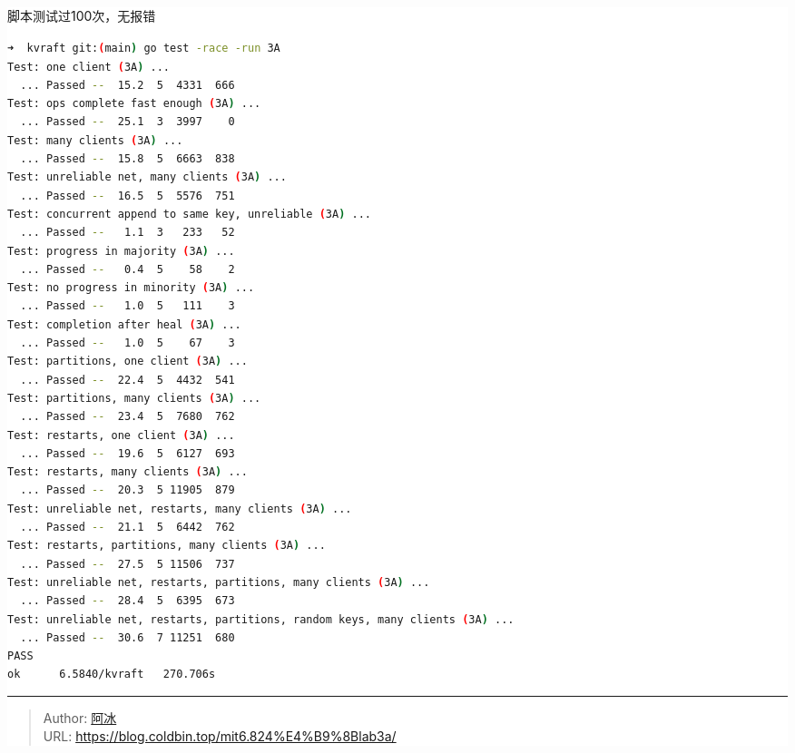 脚本测试过100次，无报错

```bash
➜  kvraft git:(main) go test -race -run 3A
Test: one client (3A) ...
  ... Passed --  15.2  5  4331  666
Test: ops complete fast enough (3A) ...
  ... Passed --  25.1  3  3997    0
Test: many clients (3A) ...
  ... Passed --  15.8  5  6663  838
Test: unreliable net, many clients (3A) ...
  ... Passed --  16.5  5  5576  751
Test: concurrent append to same key, unreliable (3A) ...
  ... Passed --   1.1  3   233   52
Test: progress in majority (3A) ...
  ... Passed --   0.4  5    58    2
Test: no progress in minority (3A) ...
  ... Passed --   1.0  5   111    3
Test: completion after heal (3A) ...
  ... Passed --   1.0  5    67    3
Test: partitions, one client (3A) ...
  ... Passed --  22.4  5  4432  541
Test: partitions, many clients (3A) ...
  ... Passed --  23.4  5  7680  762
Test: restarts, one client (3A) ...
  ... Passed --  19.6  5  6127  693
Test: restarts, many clients (3A) ...
  ... Passed --  20.3  5 11905  879
Test: unreliable net, restarts, many clients (3A) ...
  ... Passed --  21.1  5  6442  762
Test: restarts, partitions, many clients (3A) ...
  ... Passed --  27.5  5 11506  737
Test: unreliable net, restarts, partitions, many clients (3A) ...
  ... Passed --  28.4  5  6395  673
Test: unreliable net, restarts, partitions, random keys, many clients (3A) ...
  ... Passed --  30.6  7 11251  680
PASS
ok      6.5840/kvraft   270.706s
```


---

> Author: [阿冰](https://github.com/cold-bin)  
> URL: https://blog.coldbin.top/mit6.824%E4%B9%8Blab3a/  

